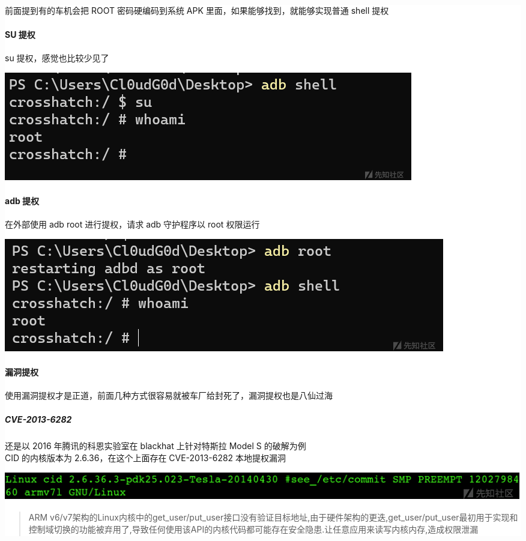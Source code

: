 前面提到有的车机会把 ROOT 密码硬编码到系统 APK 里面，如果能够找到，就能够实现普通 shell 提权

#### SU 提权

su 提权，感觉也比较少见了

[![](assets/1701606748-856d432fdac922d2f99cd77af4730fab.png)](https://xzfile.aliyuncs.com/media/upload/picture/20231106195616-7dc5d8a4-7c9b-1.png)

#### adb 提权

在外部使用 adb root 进行提权，请求 adb 守护程序以 root 权限运行

[![](assets/1701606748-217ff9285fbd4cc38aa9a014ffa01962.png)](https://xzfile.aliyuncs.com/media/upload/picture/20231106195622-8151a854-7c9b-1.png)

#### 漏洞提权

使用漏洞提权才是正道，前面几种方式很容易就被车厂给封死了，漏洞提权也是八仙过海

##### CVE-2013-6282

还是以 2016 年腾讯的科恩实验室在 blackhat 上针对特斯拉 Model S 的破解为例  
CID 的内核版本为 2.6.36，在这个上面存在 CVE-2013-6282 本地提权漏洞

[![](assets/1701606748-a20486040014f0aa30e01834d003ab84.png)](https://xzfile.aliyuncs.com/media/upload/picture/20231106200206-4e51611e-7c9c-1.png)

> ARM v6/v7架构的Linux内核中的get\_user/put\_user接口没有验证目标地址,由于硬件架构的更迭,get\_user/put\_user最初用于实现和控制域切换的功能被弃用了,导致任何使用该API的内核代码都可能存在安全隐患.让任意应用来读写内核内存,造成权限泄漏
